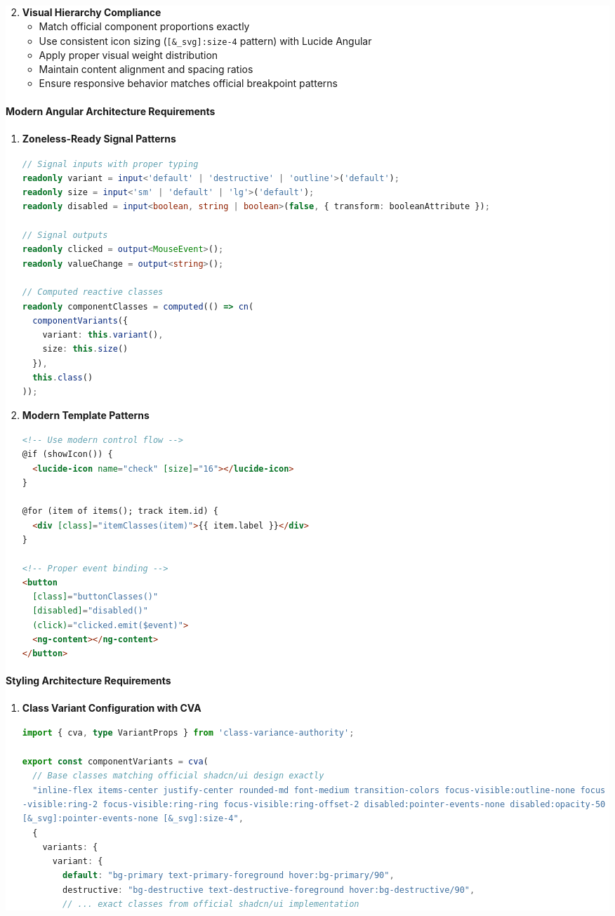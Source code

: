 2. **Visual Hierarchy Compliance**
   - Match official component proportions exactly
   - Use consistent icon sizing (`[&_svg]:size-4` pattern) with Lucide Angular
   - Apply proper visual weight distribution
   - Maintain content alignment and spacing ratios
   - Ensure responsive behavior matches official breakpoint patterns

#### Modern Angular Architecture Requirements  
1. **Zoneless-Ready Signal Patterns**
   ```typescript
   // Signal inputs with proper typing
   readonly variant = input<'default' | 'destructive' | 'outline'>('default');
   readonly size = input<'sm' | 'default' | 'lg'>('default');
   readonly disabled = input<boolean, string | boolean>(false, { transform: booleanAttribute });
   
   // Signal outputs
   readonly clicked = output<MouseEvent>();
   readonly valueChange = output<string>();
   
   // Computed reactive classes
   readonly componentClasses = computed(() => cn(
     componentVariants({
       variant: this.variant(),
       size: this.size()
     }),
     this.class()
   ));
   ```

2. **Modern Template Patterns**
   ```html
   <!-- Use modern control flow -->
   @if (showIcon()) {
     <lucide-icon name="check" [size]="16"></lucide-icon>
   }
   
   @for (item of items(); track item.id) {
     <div [class]="itemClasses(item)">{{ item.label }}</div>
   }
   
   <!-- Proper event binding -->
   <button 
     [class]="buttonClasses()"
     [disabled]="disabled()"
     (click)="clicked.emit($event)">
     <ng-content></ng-content>
   </button>
   ```

#### Styling Architecture Requirements
1. **Class Variant Configuration with CVA**
   ```typescript
   import { cva, type VariantProps } from 'class-variance-authority';
   
   export const componentVariants = cva(
     // Base classes matching official shadcn/ui design exactly
     "inline-flex items-center justify-center rounded-md font-medium transition-colors focus-visible:outline-none focus-visible:ring-2 focus-visible:ring-ring focus-visible:ring-offset-2 disabled:pointer-events-none disabled:opacity-50 [&_svg]:pointer-events-none [&_svg]:size-4",
     {
       variants: {
         variant: {
           default: "bg-primary text-primary-foreground hover:bg-primary/90",
           destructive: "bg-destructive text-destructive-foreground hover:bg-destructive/90",
           // ... exact classes from official shadcn/ui implementation
   ```